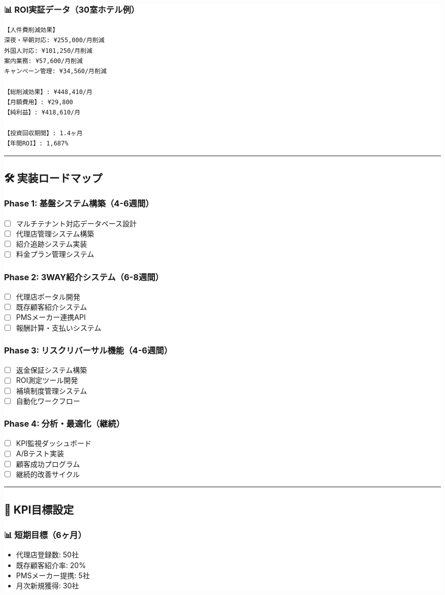 ### 📊 ROI実証データ（30室ホテル例）
```
【人件費削減効果】
深夜・早朝対応: ¥255,000/月削減
外国人対応: ¥101,250/月削減
案内業務: ¥57,600/月削減
キャンペーン管理: ¥34,560/月削減

【総削減効果】: ¥448,410/月
【月額費用】: ¥29,800
【純利益】: ¥418,610/月

【投資回収期間】: 1.4ヶ月
【年間ROI】: 1,687%
```

---

## 🛠️ 実装ロードマップ

### Phase 1: 基盤システム構築（4-6週間）
- [ ] マルチテナント対応データベース設計
- [ ] 代理店管理システム構築
- [ ] 紹介追跡システム実装
- [ ] 料金プラン管理システム

### Phase 2: 3WAY紹介システム（6-8週間）
- [ ] 代理店ポータル開発
- [ ] 既存顧客紹介システム
- [ ] PMSメーカー連携API
- [ ] 報酬計算・支払いシステム

### Phase 3: リスクリバーサル機能（4-6週間）
- [ ] 返金保証システム構築
- [ ] ROI測定ツール開発
- [ ] 補填制度管理システム
- [ ] 自動化ワークフロー

### Phase 4: 分析・最適化（継続）
- [ ] KPI監視ダッシュボード
- [ ] A/Bテスト実装
- [ ] 顧客成功プログラム
- [ ] 継続的改善サイクル

---

## 🎯 KPI目標設定

### 📊 短期目標（6ヶ月）
- 代理店登録数: 50社
- 既存顧客紹介率: 20%
- PMSメーカー提携: 5社
- 月次新規獲得: 30社
